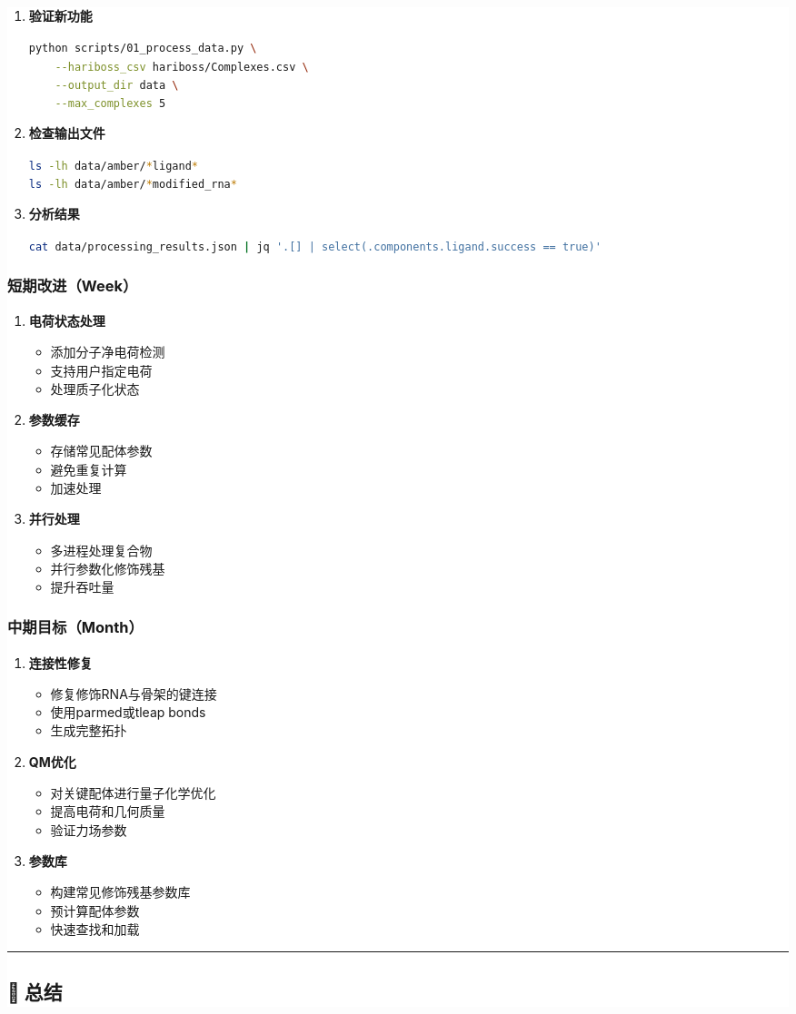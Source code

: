 1. **验证新功能**
   ```bash
   python scripts/01_process_data.py \
       --hariboss_csv hariboss/Complexes.csv \
       --output_dir data \
       --max_complexes 5
   ```

2. **检查输出文件**
   ```bash
   ls -lh data/amber/*ligand*
   ls -lh data/amber/*modified_rna*
   ```

3. **分析结果**
   ```bash
   cat data/processing_results.json | jq '.[] | select(.components.ligand.success == true)'
   ```

### 短期改进（Week）

1. **电荷状态处理**
   - 添加分子净电荷检测
   - 支持用户指定电荷
   - 处理质子化状态

2. **参数缓存**
   - 存储常见配体参数
   - 避免重复计算
   - 加速处理

3. **并行处理**
   - 多进程处理复合物
   - 并行参数化修饰残基
   - 提升吞吐量

### 中期目标（Month）

1. **连接性修复**
   - 修复修饰RNA与骨架的键连接
   - 使用parmed或tleap bonds
   - 生成完整拓扑

2. **QM优化**
   - 对关键配体进行量子化学优化
   - 提高电荷和几何质量
   - 验证力场参数

3. **参数库**
   - 构建常见修饰残基参数库
   - 预计算配体参数
   - 快速查找和加载

---

## 📝 总结
